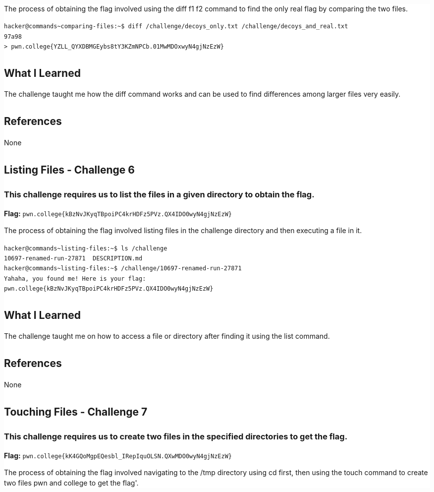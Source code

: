 The process of obtaining the flag involved using the diff f1 f2 command to find the only real flag by comparing the two files.

```
hacker@commands~comparing-files:~$ diff /challenge/decoys_only.txt /challenge/decoys_and_real.txt
97a98
> pwn.college{YZLL_QYXDBMGEybs8tY3KZmNPCb.01MwMDOxwyN4gjNzEzW}
```

## What I Learned

The challenge taught me how the diff command works and can be used to find differences among larger files very easily.

## References

None

## Listing Files - Challenge 6
### This challenge requires us to list the files in a given directory to obtain the flag.

**Flag:** `pwn.college{kBzNvJKyqTBpoiPC4krHDFz5PVz.QX4IDO0wyN4gjNzEzW}` 

The process of obtaining the flag involved listing files in the challenge directory and then executing a file in it.

```
hacker@commands~listing-files:~$ ls /challenge
10697-renamed-run-27871  DESCRIPTION.md
hacker@commands~listing-files:~$ /challenge/10697-renamed-run-27871
Yahaha, you found me! Here is your flag:
pwn.college{kBzNvJKyqTBpoiPC4krHDFz5PVz.QX4IDO0wyN4gjNzEzW}
```

## What I Learned

The challenge taught me on how to access a file or directory after finding it using the list command.

## References

None

## Touching Files - Challenge 7
### This challenge requires us to create two files in the specified directories to get the flag.

**Flag:** `pwn.college{kK4GQoMgpEQesbl_IRepIquOLSN.QXwMDO0wyN4gjNzEzW}` 

The process of obtaining the flag involved navigating to the /tmp directory using cd first, then using the touch command to create two files pwn and college to get the flag'.
